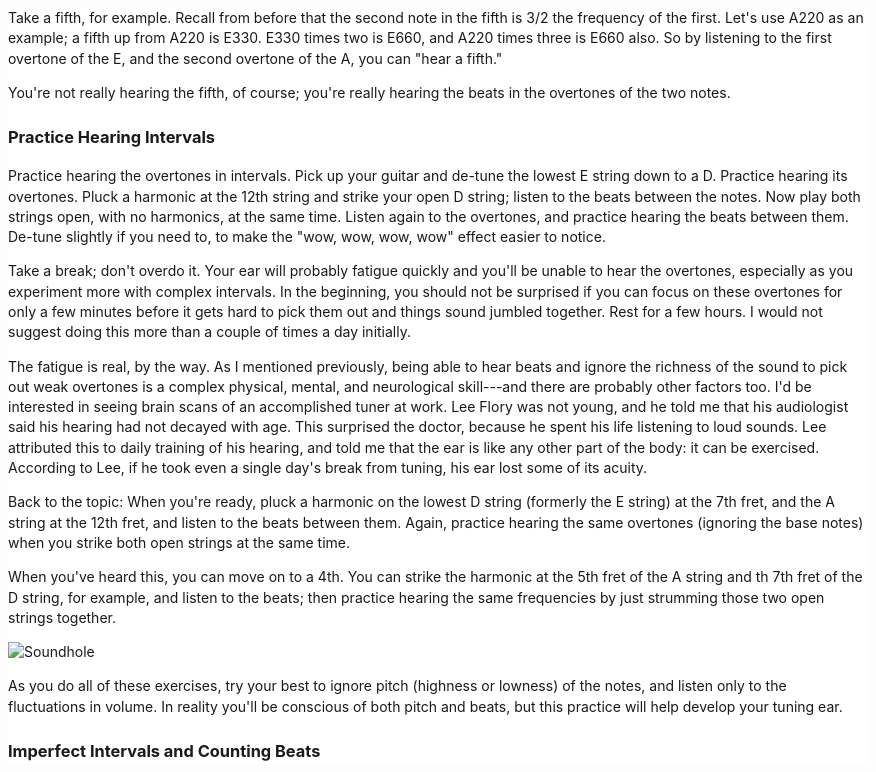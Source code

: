 Take a fifth, for example. Recall from before that the second note in the fifth
is 3/2 the frequency of the first. Let's use A220 as an example; a fifth up from
A220 is E330.  E330 times two is E660, and A220 times three is E660 also. So by
listening to the first overtone of the E, and the second overtone of the A, you
can "hear a fifth."

You're not really hearing the fifth, of course; you're really hearing the beats
in the overtones of the two notes.

### Practice Hearing Intervals

Practice hearing the overtones in intervals.  Pick up your guitar and de-tune the lowest E string down
to a D. Practice hearing its overtones. Pluck a harmonic at the 12th string and
strike your open D string; listen to the beats between the notes. Now play both
strings open, with no harmonics, at the same time. Listen again to the
overtones, and practice hearing the beats between them. De-tune slightly if you
need to, to make the "wow, wow, wow, wow" effect easier to notice.

Take a break; don't overdo it. Your ear will probably fatigue quickly and you'll
be unable to hear the overtones, especially as you experiment more with complex
intervals. In the beginning, you should not be surprised if you can focus on
these overtones for only a few minutes before it gets hard to pick them out and
things sound jumbled together. Rest for a few hours. I would not suggest doing
this more than a couple of times a day initially.

The fatigue is real, by the way. As I mentioned previously, being able to
hear beats and ignore the richness of the sound to pick out weak overtones is
a complex physical, mental, and neurological skill---and there
are probably other factors too. I'd be interested in seeing brain scans of an
accomplished tuner at work. Lee Flory was not young, and he told me that his
audiologist said his hearing had not decayed with age. This surprised the
doctor, because he spent his life listening to loud sounds. Lee attributed this
to daily training of his hearing, and told me that the ear is like any other
part of the body: it can be exercised. According to Lee, if he took even a
single day's break from tuning, his ear lost some of its acuity.

Back to the topic: When you're ready, pluck a harmonic on the lowest D string
(formerly the E string) at the 7th fret, and the A string at the 12th fret, and
listen to the beats between them. Again, practice hearing the same overtones
(ignoring the base notes) when you strike both open strings at the same time.

When you've heard this, you can move on to a 4th. You can strike the harmonic at
the 5th fret of the A string and th 7th fret of the D string, for example, and
listen to the beats; then practice hearing the same frequencies by just
strumming those two open strings together.

![Soundhole](/media/2014/01/4542297929_49286da35a.jpg)

As you do all of these exercises, try your best to ignore pitch (highness or lowness)
of the notes, and listen only to the fluctuations in volume. In reality you'll be conscious of both pitch and beats, but this practice will help develop your tuning ear.

### Imperfect Intervals and Counting Beats
